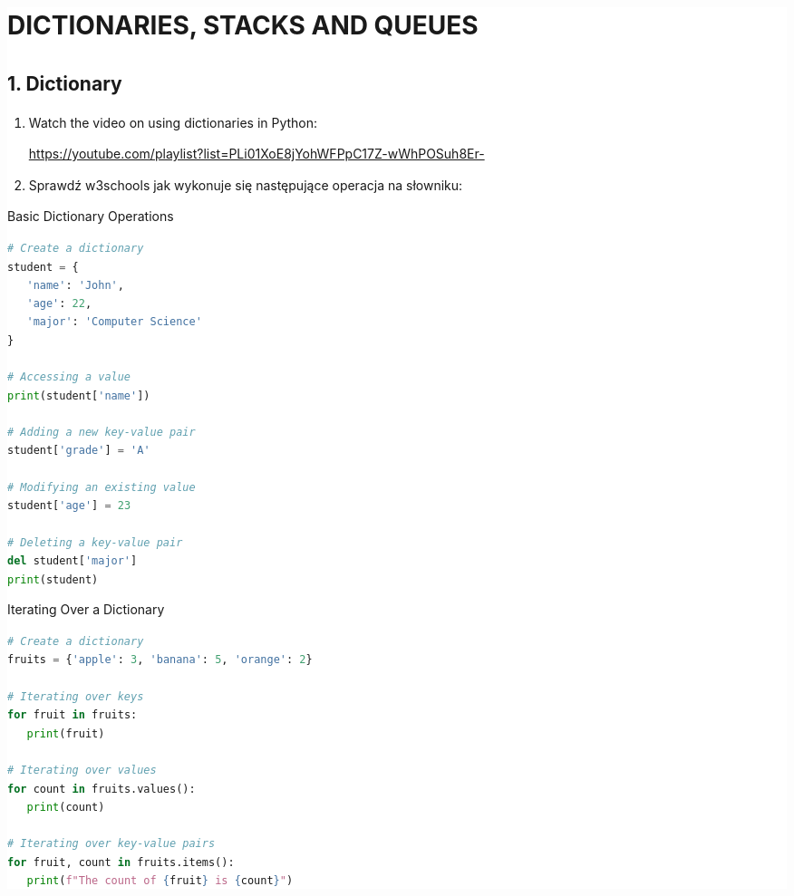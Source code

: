 ﻿

# DICTIONARIES, STACKS AND QUEUES

## 1. Dictionary

1. Watch the video on using dictionaries in Python:

   <https://youtube.com/playlist?list=PLi01XoE8jYohWFPpC17Z-wWhPOSuh8Er-> 

1. Sprawdź w3schools jak wykonuje się następujące operacja na słowniku:


Basic Dictionary Operations

   ```python
   # Create a dictionary
   student = {
      'name': 'John',
      'age': 22,
      'major': 'Computer Science'
   }

   # Accessing a value
   print(student['name'])

   # Adding a new key-value pair
   student['grade'] = 'A'

   # Modifying an existing value
   student['age'] = 23

   # Deleting a key-value pair
   del student['major']
   print(student)
   ```

Iterating Over a Dictionary
   ```python
   # Create a dictionary
   fruits = {'apple': 3, 'banana': 5, 'orange': 2}

   # Iterating over keys
   for fruit in fruits:
      print(fruit)

   # Iterating over values
   for count in fruits.values():
      print(count)

   # Iterating over key-value pairs
   for fruit, count in fruits.items():
      print(f"The count of {fruit} is {count}")
   ```
